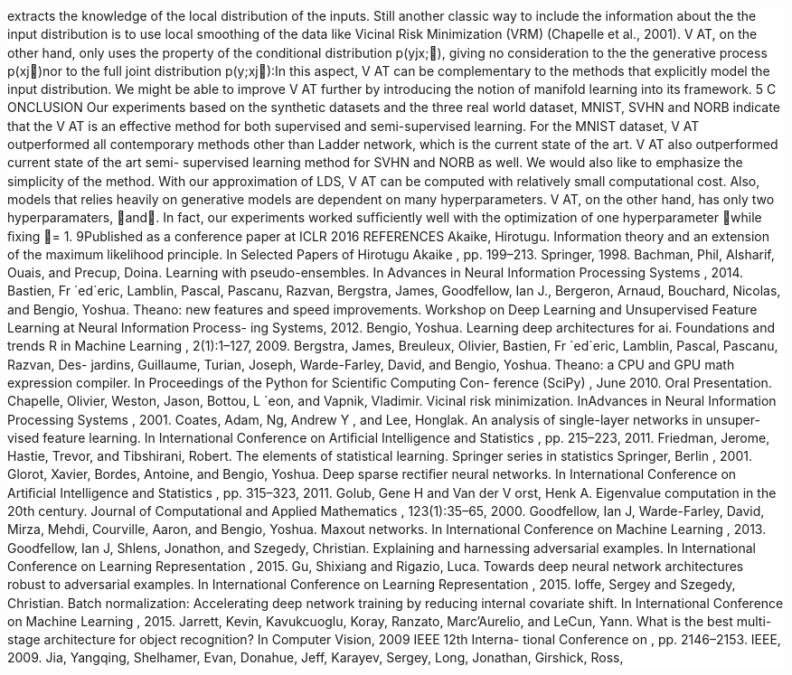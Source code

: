 extracts the knowledge of the local distribution of the inputs. Still another classic way to include the
information about the the input distribution is to use local smoothing of the data like Vicinal Risk
Minimization (VRM) (Chapelle et al., 2001). V AT, on the other hand, only uses the property of the
conditional distribution p(yjx;), giving no consideration to the the generative process p(xj)nor
to the full joint distribution p(y;xj):In this aspect, V AT can be complementary to the methods that
explicitly model the input distribution. We might be able to improve V AT further by introducing the
notion of manifold learning into its framework.
5 C ONCLUSION
Our experiments based on the synthetic datasets and the three real world dataset, MNIST, SVHN
and NORB indicate that the V AT is an effective method for both supervised and semi-supervised
learning. For the MNIST dataset, V AT outperformed all contemporary methods other than Ladder
network, which is the current state of the art. V AT also outperformed current state of the art semi-
supervised learning method for SVHN and NORB as well. We would also like to emphasize the
simplicity of the method. With our approximation of LDS, V AT can be computed with relatively
small computational cost. Also, models that relies heavily on generative models are dependent on
many hyperparameters. V AT, on the other hand, has only two hyperparamaters, and. In fact, our
experiments worked sufﬁciently well with the optimization of one hyperparameter while ﬁxing
= 1.
9Published as a conference paper at ICLR 2016
REFERENCES
Akaike, Hirotugu. Information theory and an extension of the maximum likelihood principle. In
Selected Papers of Hirotugu Akaike , pp. 199–213. Springer, 1998.
Bachman, Phil, Alsharif, Ouais, and Precup, Doina. Learning with pseudo-ensembles. In Advances
in Neural Information Processing Systems , 2014.
Bastien, Fr ´ed´eric, Lamblin, Pascal, Pascanu, Razvan, Bergstra, James, Goodfellow, Ian J., Bergeron,
Arnaud, Bouchard, Nicolas, and Bengio, Yoshua. Theano: new features and speed improvements.
Workshop on Deep Learning and Unsupervised Feature Learning at Neural Information Process-
ing Systems, 2012.
Bengio, Yoshua. Learning deep architectures for ai. Foundations and trends R
in Machine Learning ,
2(1):1–127, 2009.
Bergstra, James, Breuleux, Olivier, Bastien, Fr ´ed´eric, Lamblin, Pascal, Pascanu, Razvan, Des-
jardins, Guillaume, Turian, Joseph, Warde-Farley, David, and Bengio, Yoshua. Theano: a CPU
and GPU math expression compiler. In Proceedings of the Python for Scientiﬁc Computing Con-
ference (SciPy) , June 2010. Oral Presentation.
Chapelle, Olivier, Weston, Jason, Bottou, L ´eon, and Vapnik, Vladimir. Vicinal risk minimization.
InAdvances in Neural Information Processing Systems , 2001.
Coates, Adam, Ng, Andrew Y , and Lee, Honglak. An analysis of single-layer networks in unsuper-
vised feature learning. In International Conference on Artiﬁcial Intelligence and Statistics , pp.
215–223, 2011.
Friedman, Jerome, Hastie, Trevor, and Tibshirani, Robert. The elements of statistical learning.
Springer series in statistics Springer, Berlin , 2001.
Glorot, Xavier, Bordes, Antoine, and Bengio, Yoshua. Deep sparse rectiﬁer neural networks. In
International Conference on Artiﬁcial Intelligence and Statistics , pp. 315–323, 2011.
Golub, Gene H and Van der V orst, Henk A. Eigenvalue computation in the 20th century. Journal of
Computational and Applied Mathematics , 123(1):35–65, 2000.
Goodfellow, Ian J, Warde-Farley, David, Mirza, Mehdi, Courville, Aaron, and Bengio, Yoshua.
Maxout networks. In International Conference on Machine Learning , 2013.
Goodfellow, Ian J, Shlens, Jonathon, and Szegedy, Christian. Explaining and harnessing adversarial
examples. In International Conference on Learning Representation , 2015.
Gu, Shixiang and Rigazio, Luca. Towards deep neural network architectures robust to adversarial
examples. In International Conference on Learning Representation , 2015.
Ioffe, Sergey and Szegedy, Christian. Batch normalization: Accelerating deep network training by
reducing internal covariate shift. In International Conference on Machine Learning , 2015.
Jarrett, Kevin, Kavukcuoglu, Koray, Ranzato, Marc’Aurelio, and LeCun, Yann. What is the best
multi-stage architecture for object recognition? In Computer Vision, 2009 IEEE 12th Interna-
tional Conference on , pp. 2146–2153. IEEE, 2009.
Jia, Yangqing, Shelhamer, Evan, Donahue, Jeff, Karayev, Sergey, Long, Jonathan, Girshick, Ross,